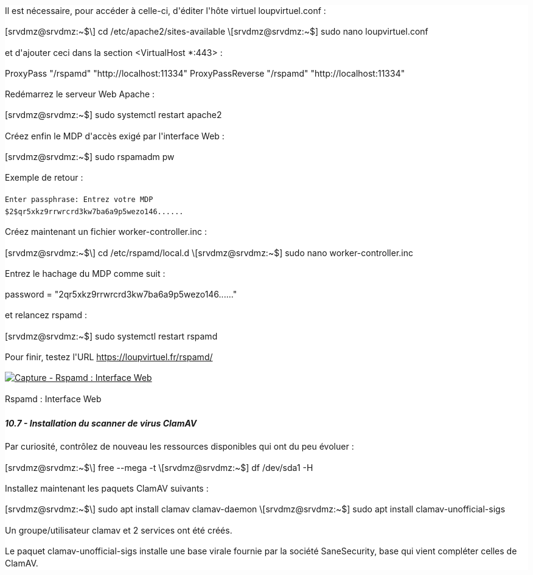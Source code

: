 Il est nécessaire, pour accéder à celle-ci, d'éditer l'hôte virtuel loupvirtuel.conf :

\[srvdmz@srvdmz:~$\] cd /etc/apache2/sites-available
\[srvdmz@srvdmz:~$\] sudo nano loupvirtuel.conf

et d'ajouter ceci dans la section <VirtualHost \*:443> :

ProxyPass "/rspamd" "http://localhost:11334"
ProxyPassReverse "/rspamd" "http://localhost:11334"

Redémarrez le serveur Web Apache :

\[srvdmz@srvdmz:~$\] sudo systemctl restart apache2

Créez enfin le MDP d'accès exigé par l'interface Web :

\[srvdmz@srvdmz:~$\] sudo rspamadm pw

Exemple de retour :

```
Enter passphrase: Entrez votre MDP
$2$qr5xkz9rrwrcrd3kw7ba6a9p5wezo146......
```

Créez maintenant un fichier worker-controller.inc :

\[srvdmz@srvdmz:~$\] cd /etc/rspamd/local.d
\[srvdmz@srvdmz:~$\] sudo nano worker-controller.inc

Entrez le hachage du MDP comme suit :

password = "$2$qr5xkz9rrwrcrd3kw7ba6a9p5wezo146......"

et relancez rspamd :

\[srvdmz@srvdmz:~$\] sudo systemctl restart rspamd

Pour finir, testez l'URL https://loupvirtuel.fr/rspamd/

[![Capture - Rspamd : Interface Web](https://familleleloup.no-ip.org/wp-content/uploads/2023/03/rspamd-site-web-debian11-430x243.webp "Cliquez pour agrandir l'image")](https://familleleloup.no-ip.org/wp-content/uploads/2023/03/rspamd-site-web-debian11.webp)

Rspamd : Interface Web

#### _10.7 - Installation du scanner de virus ClamAV_

Par curiosité, contrôlez de nouveau les ressources disponibles qui ont du peu évoluer :

\[srvdmz@srvdmz:~$\] free --mega -t
\[srvdmz@srvdmz:~$\] df /dev/sda1 -H

Installez maintenant les paquets ClamAV suivants :

\[srvdmz@srvdmz:~$\] sudo apt install clamav clamav-daemon
\[srvdmz@srvdmz:~$\] sudo apt install clamav-unofficial-sigs

Un groupe/utilisateur clamav et 2 services ont été créés.

Le paquet clamav-unofficial-sigs installe une base virale fournie par la société SaneSecurity, base qui vient compléter celles de ClamAV.
